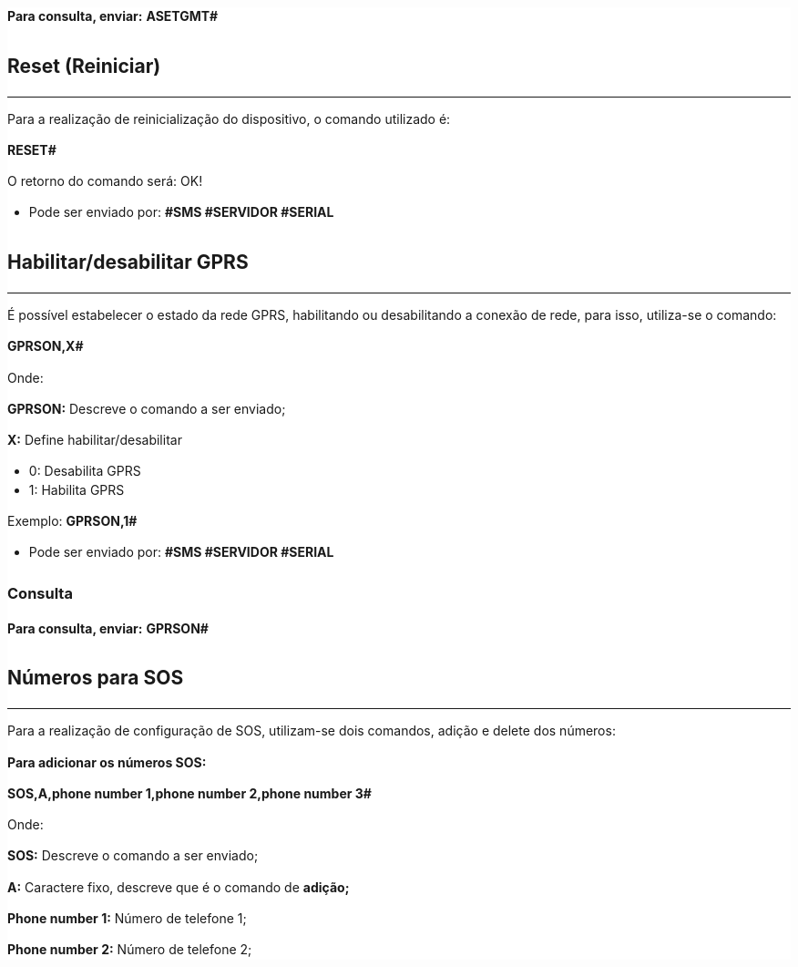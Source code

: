 **Para consulta, enviar:** **ASETGMT#**

## Reset (Reiniciar)

---

Para a realização de reinicialização do dispositivo, o comando utilizado é:

**RESET#**

O retorno do comando será: OK!

- Pode ser enviado por: **#SMS #SERVIDOR #SERIAL**

## Habilitar/desabilitar GPRS

---

É possível estabelecer o estado da rede GPRS, habilitando ou desabilitando a conexão de rede, para isso, utiliza-se o comando:

**GPRSON,X#**

Onde:

**GPRSON:** Descreve o comando a ser enviado;

**X:** Define habilitar/desabilitar

- 0: Desabilita GPRS
- 1: Habilita GPRS

Exemplo: **GPRSON,1#**

- Pode ser enviado por: **#SMS #SERVIDOR #SERIAL**

### Consulta

**Para consulta, enviar:** **GPRSON#**

## Números para SOS

---

Para a realização de configuração de SOS, utilizam-se dois comandos, adição e delete dos números:

**Para adicionar os números SOS:**

**SOS,A,phone number 1,phone number 2,phone number 3#**

Onde:

**SOS:** Descreve o comando a ser enviado;

**A:** Caractere fixo, descreve que é o comando de **adição;**

**Phone number 1:** Número de telefone 1;

**Phone number 2:** Número de telefone 2;
